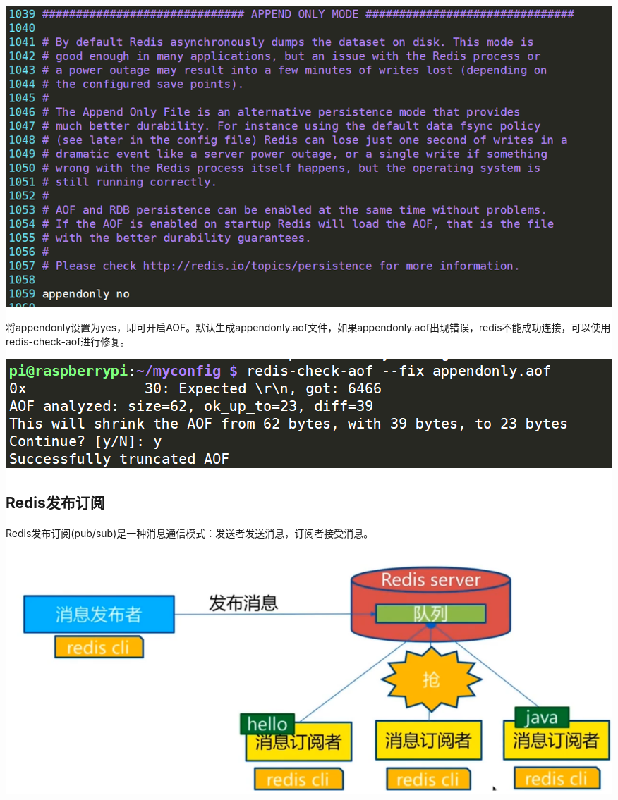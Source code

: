 

![image-20200820104412165](img/redis/image-20200820104412165.png)

将appendonly设置为yes，即可开启AOF。默认生成appendonly.aof文件，如果appendonly.aof出现错误，redis不能成功连接，可以使用redis-check-aof进行修复。

![image-20200820105356994](img/redis/image-20200820105356994.png)





## Redis发布订阅

Redis发布订阅(pub/sub)是一种消息通信模式：发送者发送消息，订阅者接受消息。

![image-20200820110501047](img/redis/image-20200820110501047.png)
